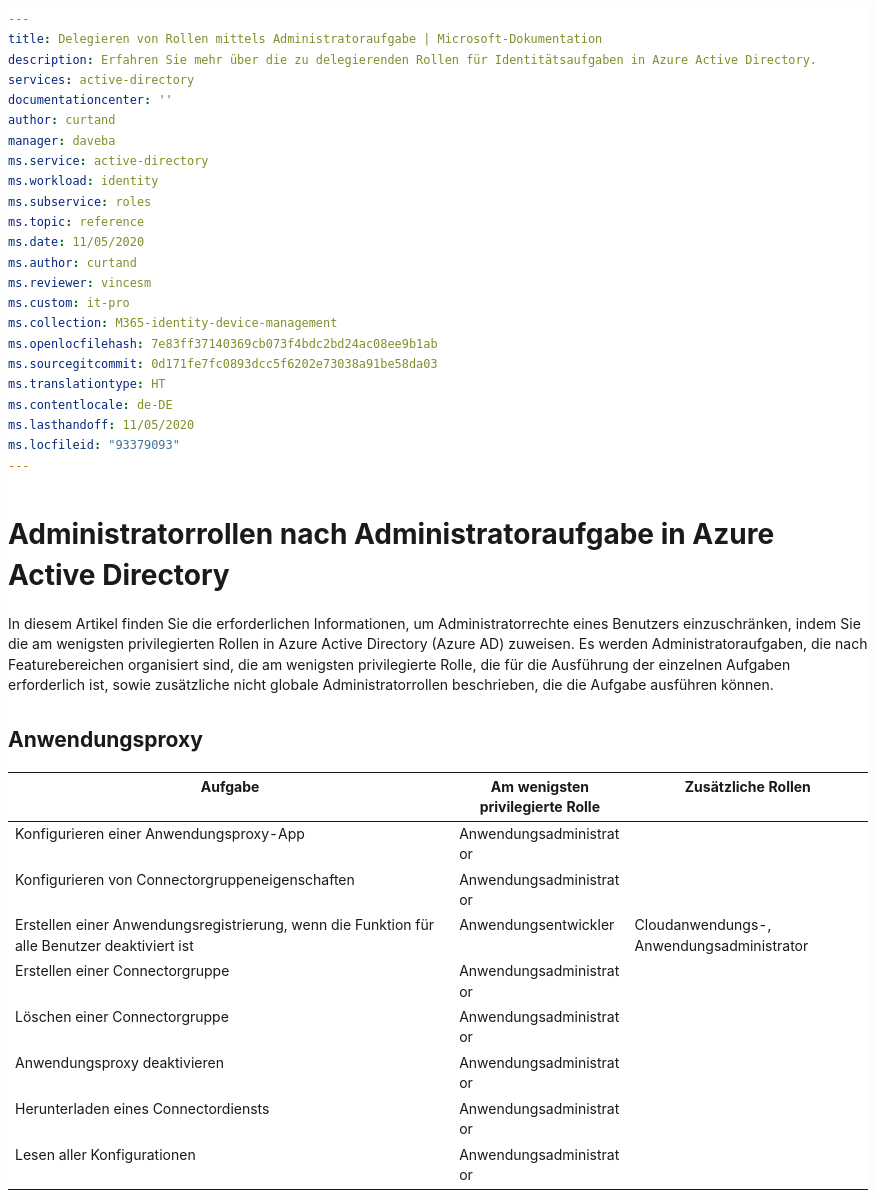```yaml
---
title: Delegieren von Rollen mittels Administratoraufgabe | Microsoft-Dokumentation
description: Erfahren Sie mehr über die zu delegierenden Rollen für Identitätsaufgaben in Azure Active Directory.
services: active-directory
documentationcenter: ''
author: curtand
manager: daveba
ms.service: active-directory
ms.workload: identity
ms.subservice: roles
ms.topic: reference
ms.date: 11/05/2020
ms.author: curtand
ms.reviewer: vincesm
ms.custom: it-pro
ms.collection: M365-identity-device-management
ms.openlocfilehash: 7e83ff37140369cb073f4bdc2bd24ac08ee9b1ab
ms.sourcegitcommit: 0d171fe7fc0893dcc5f6202e73038a91be58da03
ms.translationtype: HT
ms.contentlocale: de-DE
ms.lasthandoff: 11/05/2020
ms.locfileid: "93379093"
---
```

# <a name="administrator-roles-by-admin-task-in-azure-active-directory"></a>Administratorrollen nach Administratoraufgabe in Azure Active Directory

In diesem Artikel finden Sie die erforderlichen Informationen, um Administratorrechte eines Benutzers einzuschränken, indem Sie die am wenigsten privilegierten Rollen in Azure Active Directory (Azure AD) zuweisen. Es werden Administratoraufgaben, die nach Featurebereichen organisiert sind, die am wenigsten privilegierte Rolle, die für die Ausführung der einzelnen Aufgaben erforderlich ist, sowie zusätzliche nicht globale Administratorrollen beschrieben, die die Aufgabe ausführen können.

## <a name="application-proxy"></a>Anwendungsproxy

Aufgabe | Am wenigsten privilegierte Rolle | Zusätzliche Rollen
---- | --------------------- | ----------------
Konfigurieren einer Anwendungsproxy-App | Anwendungsadministrator | 
Konfigurieren von Connectorgruppeneigenschaften | Anwendungsadministrator | 
Erstellen einer Anwendungsregistrierung, wenn die Funktion für alle Benutzer deaktiviert ist | Anwendungsentwickler | Cloudanwendungs-, Anwendungsadministrator
Erstellen einer Connectorgruppe | Anwendungsadministrator | 
Löschen einer Connectorgruppe | Anwendungsadministrator | 
Anwendungsproxy deaktivieren | Anwendungsadministrator | 
Herunterladen eines Connectordiensts | Anwendungsadministrator | 
Lesen aller Konfigurationen | Anwendungsadministrator | 
